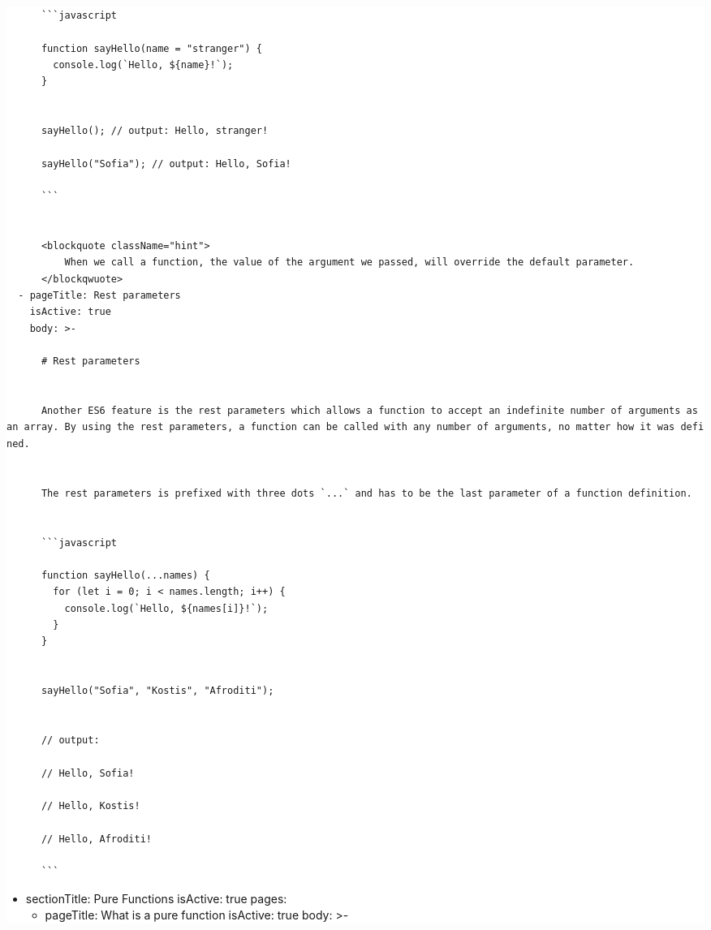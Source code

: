 
          ```javascript

          function sayHello(name = "stranger") {
            console.log(`Hello, ${name}!`);
          }


          sayHello(); // output: Hello, stranger!

          sayHello("Sofia"); // output: Hello, Sofia!

          ```


          <blockquote className="hint">
              When we call a function, the value of the argument we passed, will override the default parameter.
          </blockqwuote>
      - pageTitle: Rest parameters
        isActive: true
        body: >-
          
          # Rest parameters


          Another ES6 feature is the rest parameters which allows a function to accept an indefinite number of arguments as an array. By using the rest parameters, a function can be called with any number of arguments, no matter how it was defined.


          The rest parameters is prefixed with three dots `...` and has to be the last parameter of a function definition.


          ```javascript

          function sayHello(...names) {
            for (let i = 0; i < names.length; i++) {
              console.log(`Hello, ${names[i]}!`);
            }
          }


          sayHello("Sofia", "Kostis", "Afroditi");


          // output:

          // Hello, Sofia!

          // Hello, Kostis!

          // Hello, Afroditi!

          ```
  - sectionTitle: Pure Functions
    isActive: true
    pages:
      - pageTitle: What is a pure function
        isActive: true
        body: >-
          